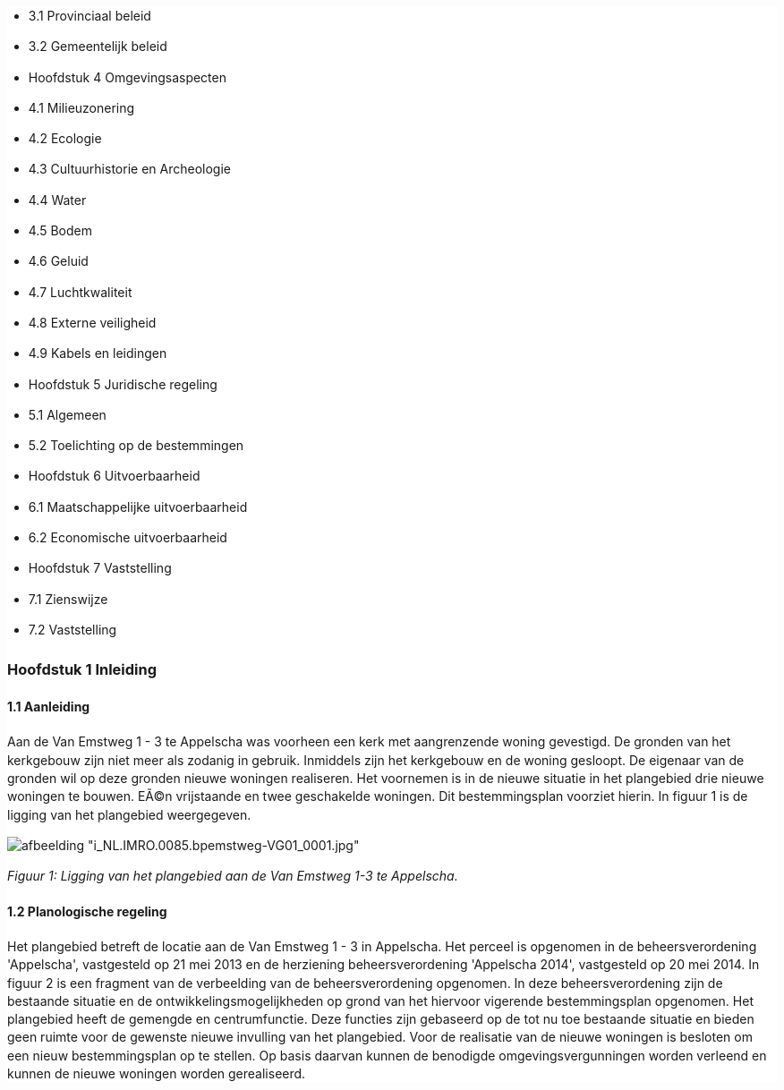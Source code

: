 + 3\.1 Provinciaal beleid

+ 3\.2 Gemeentelijk beleid

* Hoofdstuk 4 Omgevingsaspecten

+ 4\.1 Milieuzonering

+ 4\.2 Ecologie

+ 4\.3 Cultuurhistorie en Archeologie

+ 4\.4 Water

+ 4\.5 Bodem

+ 4\.6 Geluid

+ 4\.7 Luchtkwaliteit

+ 4\.8 Externe veiligheid

+ 4\.9 Kabels en leidingen

* Hoofdstuk 5 Juridische regeling

+ 5\.1 Algemeen

+ 5\.2 Toelichting op de bestemmingen

* Hoofdstuk 6 Uitvoerbaarheid

+ 6\.1 Maatschappelijke uitvoerbaarheid

+ 6\.2 Economische uitvoerbaarheid

* Hoofdstuk 7 Vaststelling

+ 7\.1 Zienswijze

+ 7\.2 Vaststelling

### Hoofdstuk 1 Inleiding

#### 1\.1 Aanleiding

Aan de Van Emstweg 1 \- 3 te Appelscha was voorheen een kerk met aangrenzende woning gevestigd. De gronden van het kerkgebouw zijn niet meer als zodanig in gebruik. Inmiddels zijn het kerkgebouw en de woning gesloopt. De eigenaar van de gronden wil op deze gronden nieuwe woningen realiseren. Het voornemen is in de nieuwe situatie in het plangebied drie nieuwe woningen te bouwen. EÃ©n vrijstaande en twee geschakelde woningen. Dit bestemmingsplan voorziet hierin. In figuur 1 is de ligging van het plangebied weergegeven.

![afbeelding "i_NL.IMRO.0085.bpemstweg-VG01_0001.jpg"](i_NL.IMRO.0085.bpemstweg-VG01_0001.jpg)

*Figuur 1: Ligging van het plangebied aan de Van Emstweg 1\-3 te Appelscha.*

#### 1\.2 Planologische regeling

Het plangebied betreft de locatie aan de Van Emstweg 1 \- 3 in Appelscha. Het perceel is opgenomen in de beheersverordening 'Appelscha', vastgesteld op 21 mei 2013 en de herziening beheersverordening 'Appelscha 2014', vastgesteld op 20 mei 2014\. In figuur 2 is een fragment van de verbeelding van de beheersverordening opgenomen. In deze beheersverordening zijn de bestaande situatie en de ontwikkelingsmogelijkheden op grond van het hiervoor vigerende bestemmingsplan opgenomen. Het plangebied heeft de gemengde en centrumfunctie. Deze functies zijn gebaseerd op de tot nu toe bestaande situatie en bieden geen ruimte voor de gewenste nieuwe invulling van het plangebied. Voor de realisatie van de nieuwe woningen is besloten om een nieuw bestemmingsplan op te stellen. Op basis daarvan kunnen de benodigde omgevingsvergunningen worden verleend en kunnen de nieuwe woningen worden gerealiseerd.
